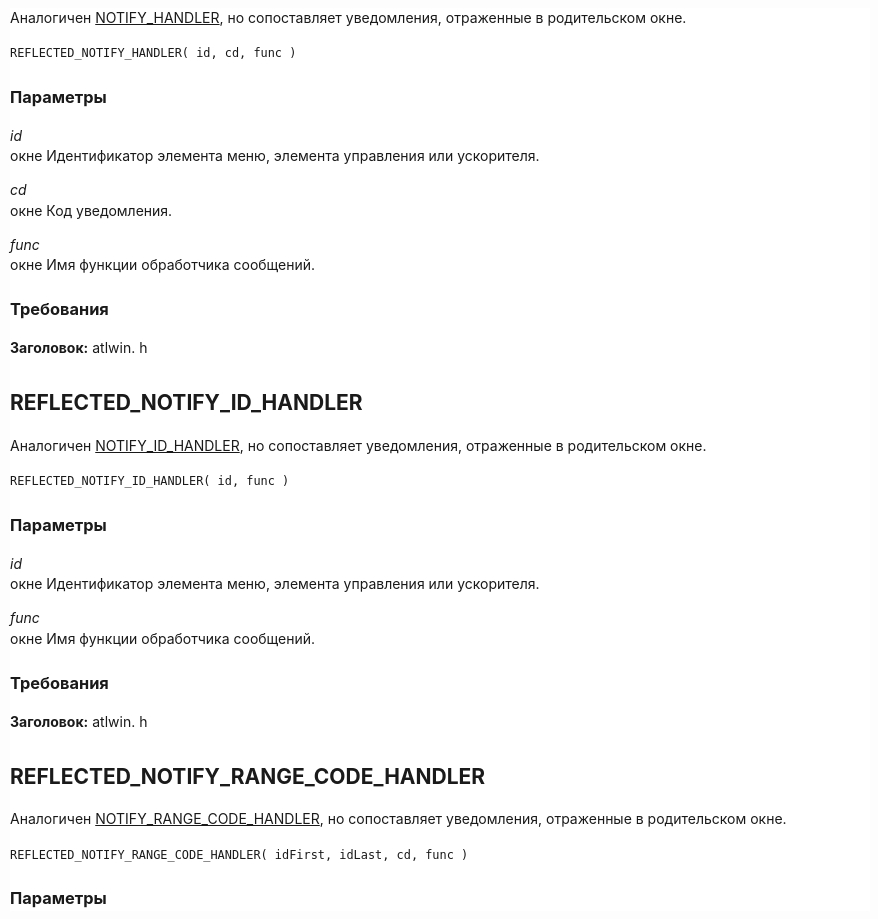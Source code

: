 Аналогичен [NOTIFY_HANDLER](#notify_handler), но сопоставляет уведомления, отраженные в родительском окне.

```
REFLECTED_NOTIFY_HANDLER( id, cd, func )
```

### <a name="parameters"></a>Параметры

*id*<br/>
окне Идентификатор элемента меню, элемента управления или ускорителя.

*cd*<br/>
окне Код уведомления.

*func*<br/>
окне Имя функции обработчика сообщений.

### <a name="requirements"></a>Требования

**Заголовок:** atlwin. h

## <a name="reflected_notify_id_handler"></a><a name="reflected_notify_id_handler"></a> REFLECTED_NOTIFY_ID_HANDLER

Аналогичен [NOTIFY_ID_HANDLER](#notify_id_handler), но сопоставляет уведомления, отраженные в родительском окне.

```
REFLECTED_NOTIFY_ID_HANDLER( id, func )
```

### <a name="parameters"></a>Параметры

*id*<br/>
окне Идентификатор элемента меню, элемента управления или ускорителя.

*func*<br/>
окне Имя функции обработчика сообщений.

### <a name="requirements"></a>Требования

**Заголовок:** atlwin. h

## <a name="reflected_notify_range_code_handler"></a><a name="reflected_notify_range_code_handler"></a> REFLECTED_NOTIFY_RANGE_CODE_HANDLER

Аналогичен [NOTIFY_RANGE_CODE_HANDLER](#notify_range_code_handler), но сопоставляет уведомления, отраженные в родительском окне.

```
REFLECTED_NOTIFY_RANGE_CODE_HANDLER( idFirst, idLast, cd, func )
```

### <a name="parameters"></a>Параметры
